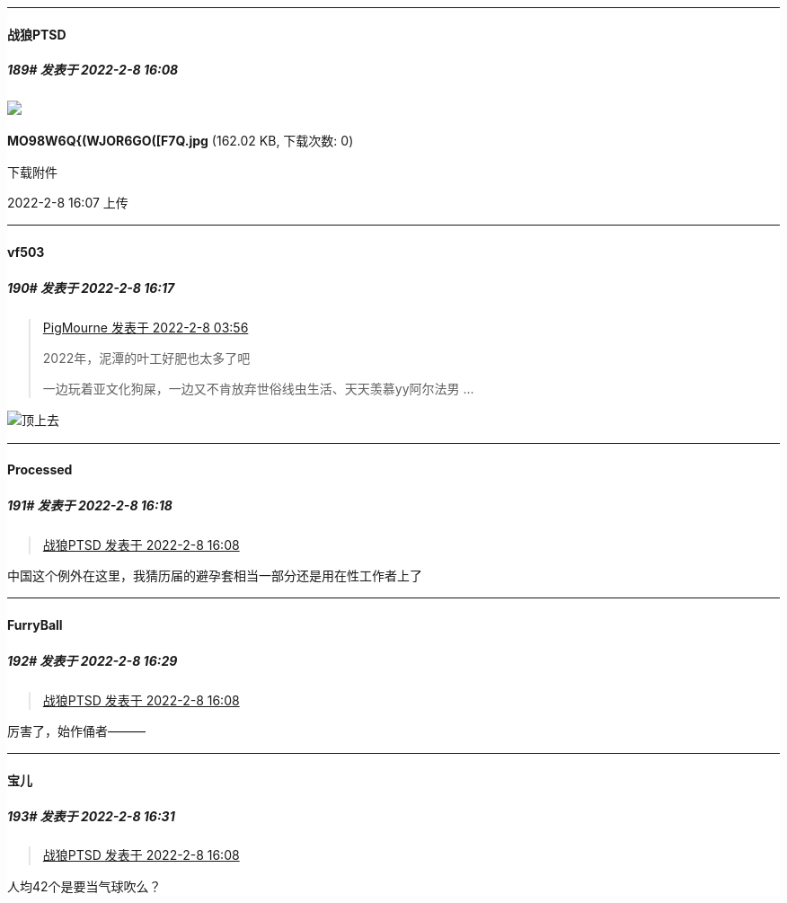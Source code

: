 *****

####  战狼PTSD  
##### 189#       发表于 2022-2-8 16:08

<img src="https://img.saraba1st.com/forum/202202/08/160754i92cyu322ucy3u9l.jpg" referrerpolicy="no-referrer">

<strong>MO98W6Q{(WJOR6GO([F7Q.jpg</strong> (162.02 KB, 下载次数: 0)

下载附件

2022-2-8 16:07 上传



*****

####  vf503  
##### 190#       发表于 2022-2-8 16:17

<blockquote><a href="httphttps://bbs.saraba1st.com/2b/forum.php?mod=redirect&amp;goto=findpost&amp;pid=54586903&amp;ptid=2051172" target="_blank">PigMourne 发表于 2022-2-8 03:56</a>

2022年，泥潭的叶工好肥也太多了吧

一边玩着亚文化狗屎，一边又不肯放弃世俗线虫生活、天天羡慕yy阿尔法男 ...</blockquote>
<img src="https://static.saraba1st.com/image/smiley/face2017/067.png" referrerpolicy="no-referrer">顶上去

*****

####  Processed  
##### 191#       发表于 2022-2-8 16:18

<blockquote><a href="httphttps://bbs.saraba1st.com/2b/forum.php?mod=redirect&amp;goto=findpost&amp;pid=54592975&amp;ptid=2051172" target="_blank">战狼PTSD 发表于 2022-2-8 16:08</a></blockquote>
中国这个例外在这里，我猜历届的避孕套相当一部分还是用在性工作者上了

*****

####  FurryBall  
##### 192#       发表于 2022-2-8 16:29

<blockquote><a href="httphttps://bbs.saraba1st.com/2b/forum.php?mod=redirect&amp;goto=findpost&amp;pid=54592975&amp;ptid=2051172" target="_blank">战狼PTSD 发表于 2022-2-8 16:08</a></blockquote>
厉害了，始作俑者———



*****

####  宝儿  
##### 193#       发表于 2022-2-8 16:31

<blockquote><a href="httphttps://bbs.saraba1st.com/2b/forum.php?mod=redirect&amp;goto=findpost&amp;pid=54592975&amp;ptid=2051172" target="_blank">战狼PTSD 发表于 2022-2-8 16:08</a></blockquote>
人均42个是要当气球吹么？

